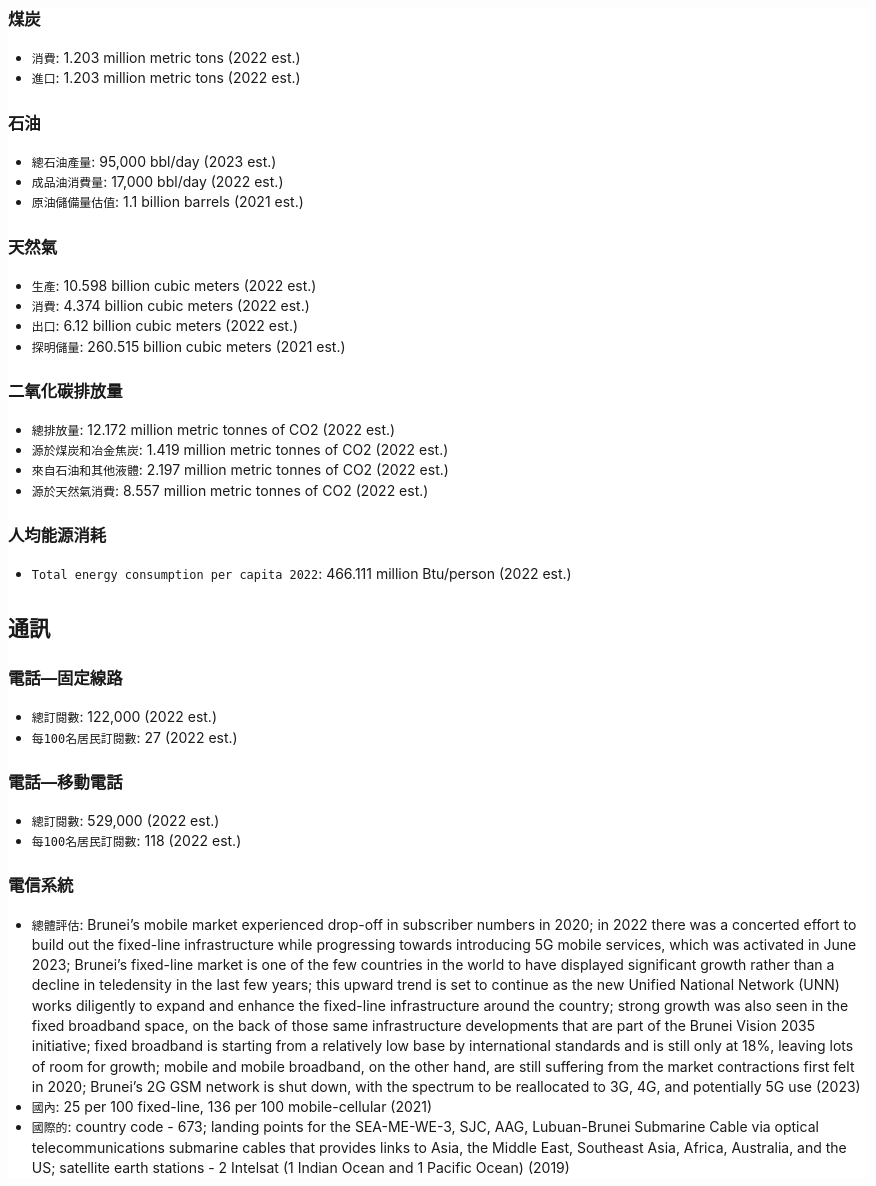 ### 煤炭
- `消費`: 1.203 million metric tons (2022 est.)
- `進口`: 1.203 million metric tons (2022 est.)

### 石油
- `總石油產量`: 95,000 bbl/day (2023 est.)
- `成品油消費量`: 17,000 bbl/day (2022 est.)
- `原油儲備量估值`: 1.1 billion barrels (2021 est.)

### 天然氣
- `生產`: 10.598 billion cubic meters (2022 est.)
- `消費`: 4.374 billion cubic meters (2022 est.)
- `出口`: 6.12 billion cubic meters (2022 est.)
- `探明儲量`: 260.515 billion cubic meters (2021 est.)

### 二氧化碳排放量
- `總排放量`: 12.172 million metric tonnes of CO2 (2022 est.)
- `源於煤炭和冶金焦炭`: 1.419 million metric tonnes of CO2 (2022 est.)
- `來自石油和其他液體`: 2.197 million metric tonnes of CO2 (2022 est.)
- `源於天然氣消費`: 8.557 million metric tonnes of CO2 (2022 est.)

### 人均能源消耗
- `Total energy consumption per capita 2022`: 466.111 million Btu/person (2022 est.)

## 通訊

### 電話—固定線路
- `總訂閱數`: 122,000 (2022 est.)
- `每100名居民訂閱數`: 27 (2022 est.)

### 電話—移動電話
- `總訂閱數`: 529,000 (2022 est.)
- `每100名居民訂閱數`: 118 (2022 est.)

### 電信系統
- `總體評估`: Brunei’s mobile market experienced drop-off in subscriber numbers in 2020; in 2022 there was a concerted effort to build out the fixed-line infrastructure while progressing towards introducing 5G mobile services, which was activated in June 2023; Brunei’s fixed-line market is one of the few countries in the world to have displayed significant growth rather than a decline in teledensity in the last few years; this upward trend is set to continue as the new Unified National Network (UNN) works diligently to expand and enhance the fixed-line infrastructure around the country; strong growth was also seen in the fixed broadband space, on the back of those same infrastructure developments that are part of the Brunei Vision 2035 initiative; fixed broadband is starting from a relatively low base by international standards and is still only at 18%, leaving lots of room for growth; mobile and mobile broadband, on the other hand, are still suffering from the market contractions first felt in 2020; Brunei’s 2G GSM network is shut down, with the spectrum to be reallocated to 3G, 4G, and potentially 5G use (2023)
- `國內`: 25 per 100 fixed-line, 136 per 100 mobile-cellular (2021)
- `國際的`: country code - 673; landing points for the SEA-ME-WE-3, SJC, AAG, Lubuan-Brunei Submarine Cable via optical telecommunications submarine cables that provides links to Asia, the Middle East, Southeast Asia, Africa, Australia, and the US; satellite earth stations - 2 Intelsat (1 Indian Ocean and 1 Pacific Ocean) (2019)
